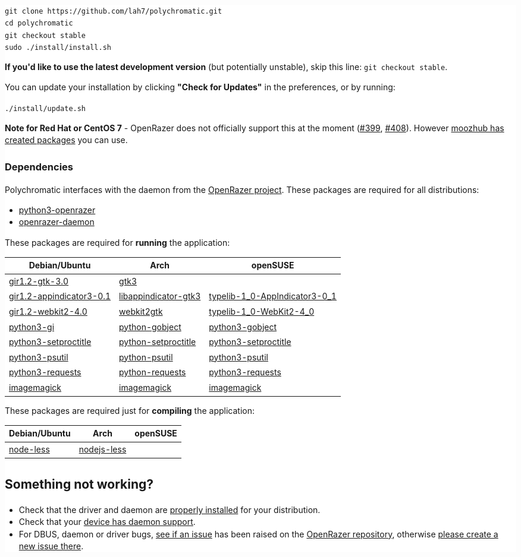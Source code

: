     git clone https://github.com/lah7/polychromatic.git
    cd polychromatic
    git checkout stable
    sudo ./install/install.sh

**If you'd like to use the latest development version** (but potentially unstable), skip this line: `git checkout stable`.

You can update your installation by clicking **"Check for Updates"** in the preferences, or by running:

    ./install/update.sh

**Note for Red Hat or CentOS 7** - OpenRazer does not officially support this at the moment ([#399](https://github.com/openrazer/openrazer/issues/399), [#408](https://github.com/openrazer/openrazer/issues/408)). However [moozhub has created packages](https://github.com/moozhub/yum-repo-mooz) you can use.

### Dependencies

Polychromatic interfaces with the daemon from the [OpenRazer project](https://openrazer.github.io). These packages are required for all distributions:

* [python3-openrazer](https://github.com/openrazer/openrazer)
* [openrazer-daemon](https://github.com/openrazer/openrazer)

These packages are required for **running** the application:

| Debian/Ubuntu | Arch | openSUSE |
| ------------- | ---- | -------- |
| [gir1.2-gtk-3.0](https://packages.debian.org/sid/gir1.2-gtk-3.0) | [gtk3](https://www.archlinux.org/packages/extra/x86_64/gtk3/) | |
| [gir1.2-appindicator3-0.1](https://packages.debian.org/sid/gir1.2-appindicator3-0.1) | [libappindicator-gtk3](https://www.archlinux.org/packages/community/x86_64/libappindicator-gtk3/) | [typelib-1_0-AppIndicator3-0_1](https://software.opensuse.org/package/typelib-1_0-AppIndicator3-0_1) |
| [gir1.2-webkit2-4.0](https://packages.debian.org/sid/gir1.2-webkit2-4.0) | [webkit2gtk](https://www.archlinux.org/packages/extra/x86_64/webkit2gtk/) | [typelib-1_0-WebKit2-4_0](https://software.opensuse.org/package/typelib-1_0-WebKit2-4_0) |
| [python3-gi](https://packages.debian.org/sid/python3-gi) | [python-gobject](https://www.archlinux.org/packages/extra/x86_64/python-gobject/) | [python3-gobject](https://software.opensuse.org/package/python3-gobject) |
| [python3-setproctitle](https://packages.debian.org/sid/python3-setproctitle) | [python-setproctitle](https://www.archlinux.org/packages/community/x86_64/python-setproctitle/) | [python3-setproctitle](https://software.opensuse.org/package/python3-setproctitle) |
| [python3-psutil](https://packages.debian.org/sid/python3-psutil) | [python-psutil](https://www.archlinux.org/packages/community/x86_64/python-psutil/) | [python3-psutil](https://software.opensuse.org/package/python3-psutil) |
| [python3-requests](https://packages.debian.org/sid/python3-requests) | [python-requests](https://www.archlinux.org/packages/extra/any/python-requests/) | [python3-requests](https://software.opensuse.org/package/python3-requests) |
| [imagemagick](https://packages.debian.org/sid/imagemagick) | [imagemagick](https://www.archlinux.org/packages/extra/x86_64/imagemagick/) | [imagemagick](https://software.opensuse.org/package/ImageMagick) |

These packages are required just for **compiling** the application:

| Debian/Ubuntu | Arch | openSUSE |
| ------------- | ---- | -------- |
| [node-less](https://packages.ubuntu.com/search?keywords=node-less) | [nodejs-less](https://www.archlinux.org/packages/community/any/nodejs-less/) | |

## Something not working?

* Check that the driver and daemon are [properly installed](https://github.com/openrazer/openrazer#installation) for your distribution.
* Check that your [device has daemon support](https://github.com/openrazer/openrazer#device-support).
* For DBUS, daemon or driver bugs, [see if an issue](https://github.com/openrazer/openrazer/issues) has been raised on the [OpenRazer repository](https://github.com/openrazer/openrazer), otherwise [please create a new issue there](https://github.com/openrazer/openrazer/issues/new).
